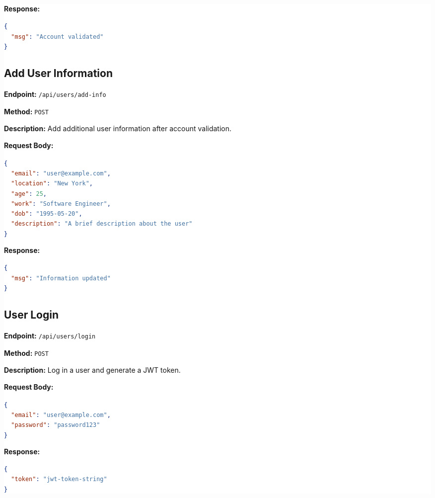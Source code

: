 **Response:**

```json
{
  "msg": "Account validated"
}
```

## Add User Information

**Endpoint:** `/api/users/add-info`

**Method:** `POST`

**Description:** Add additional user information after account validation.

**Request Body:**

```json
{
  "email": "user@example.com",
  "location": "New York",
  "age": 25,
  "work": "Software Engineer",
  "dob": "1995-05-20",
  "description": "A brief description about the user"
}
```

**Response:**

```json
{
  "msg": "Information updated"
}
```

## User Login

**Endpoint:** `/api/users/login`

**Method:** `POST`

**Description:** Log in a user and generate a JWT token.

**Request Body:**

```json
{
  "email": "user@example.com",
  "password": "password123"
}
```

**Response:**

```json
{
  "token": "jwt-token-string"
}
```
